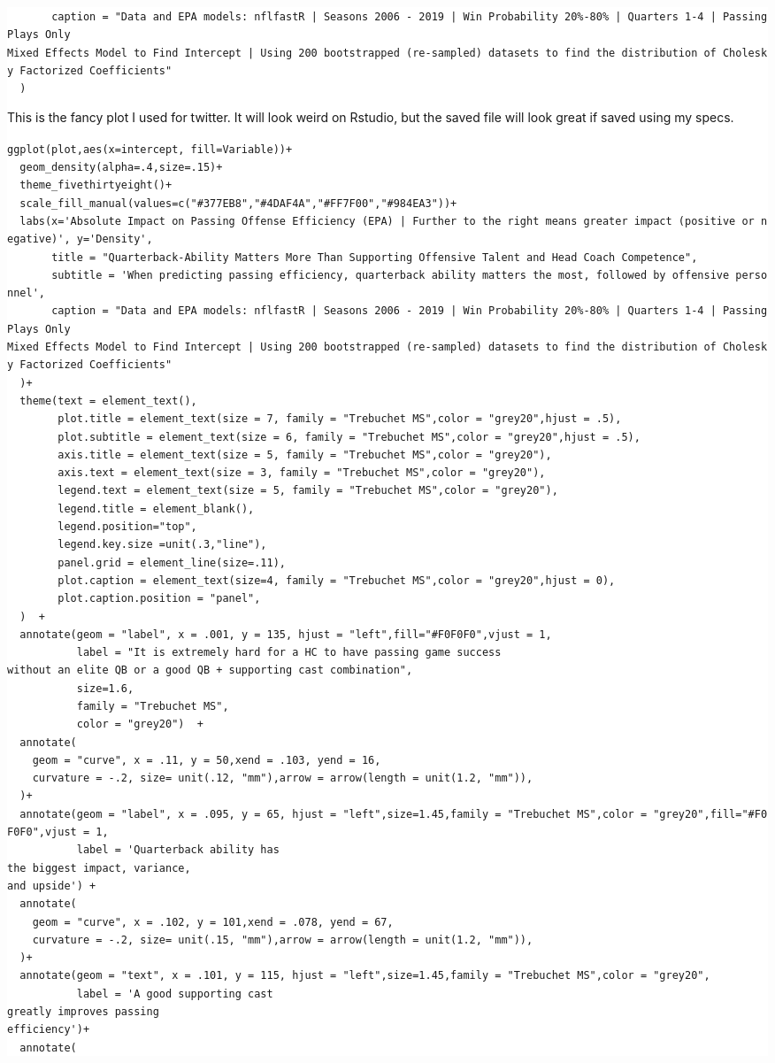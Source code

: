 ```
       caption = "Data and EPA models: nflfastR | Seasons 2006 - 2019 | Win Probability 20%-80% | Quarters 1-4 | Passing Plays Only
Mixed Effects Model to Find Intercept | Using 200 bootstrapped (re-sampled) datasets to find the distribution of Cholesky Factorized Coefficients"
  )
```
This is the fancy plot I used for twitter. It will look weird on Rstudio, but the saved file will look great if saved using my specs.

```
ggplot(plot,aes(x=intercept, fill=Variable))+
  geom_density(alpha=.4,size=.15)+
  theme_fivethirtyeight()+ 
  scale_fill_manual(values=c("#377EB8","#4DAF4A","#FF7F00","#984EA3"))+
  labs(x='Absolute Impact on Passing Offense Efficiency (EPA) | Further to the right means greater impact (positive or negative)', y='Density',
       title = "Quarterback-Ability Matters More Than Supporting Offensive Talent and Head Coach Competence",
       subtitle = 'When predicting passing efficiency, quarterback ability matters the most, followed by offensive personnel',
       caption = "Data and EPA models: nflfastR | Seasons 2006 - 2019 | Win Probability 20%-80% | Quarters 1-4 | Passing Plays Only
Mixed Effects Model to Find Intercept | Using 200 bootstrapped (re-sampled) datasets to find the distribution of Cholesky Factorized Coefficients"
  )+
  theme(text = element_text(),
        plot.title = element_text(size = 7, family = "Trebuchet MS",color = "grey20",hjust = .5),
        plot.subtitle = element_text(size = 6, family = "Trebuchet MS",color = "grey20",hjust = .5),
        axis.title = element_text(size = 5, family = "Trebuchet MS",color = "grey20"),
        axis.text = element_text(size = 3, family = "Trebuchet MS",color = "grey20"),
        legend.text = element_text(size = 5, family = "Trebuchet MS",color = "grey20"),
        legend.title = element_blank(),
        legend.position="top",
        legend.key.size =unit(.3,"line"),
        panel.grid = element_line(size=.11),
        plot.caption = element_text(size=4, family = "Trebuchet MS",color = "grey20",hjust = 0),
        plot.caption.position = "panel",
  )  +
  annotate(geom = "label", x = .001, y = 135, hjust = "left",fill="#F0F0F0",vjust = 1,
           label = "It is extremely hard for a HC to have passing game success 
without an elite QB or a good QB + supporting cast combination",
           size=1.6, 
           family = "Trebuchet MS",
           color = "grey20")  + 
  annotate(
    geom = "curve", x = .11, y = 50,xend = .103, yend = 16, 
    curvature = -.2, size= unit(.12, "mm"),arrow = arrow(length = unit(1.2, "mm")),
  )+
  annotate(geom = "label", x = .095, y = 65, hjust = "left",size=1.45,family = "Trebuchet MS",color = "grey20",fill="#F0F0F0",vjust = 1,
           label = 'Quarterback ability has 
the biggest impact, variance, 
and upside') + 
  annotate(
    geom = "curve", x = .102, y = 101,xend = .078, yend = 67, 
    curvature = -.2, size= unit(.15, "mm"),arrow = arrow(length = unit(1.2, "mm")),
  )+
  annotate(geom = "text", x = .101, y = 115, hjust = "left",size=1.45,family = "Trebuchet MS",color = "grey20",
           label = 'A good supporting cast 
greatly improves passing 
efficiency')+ 
  annotate(
```
